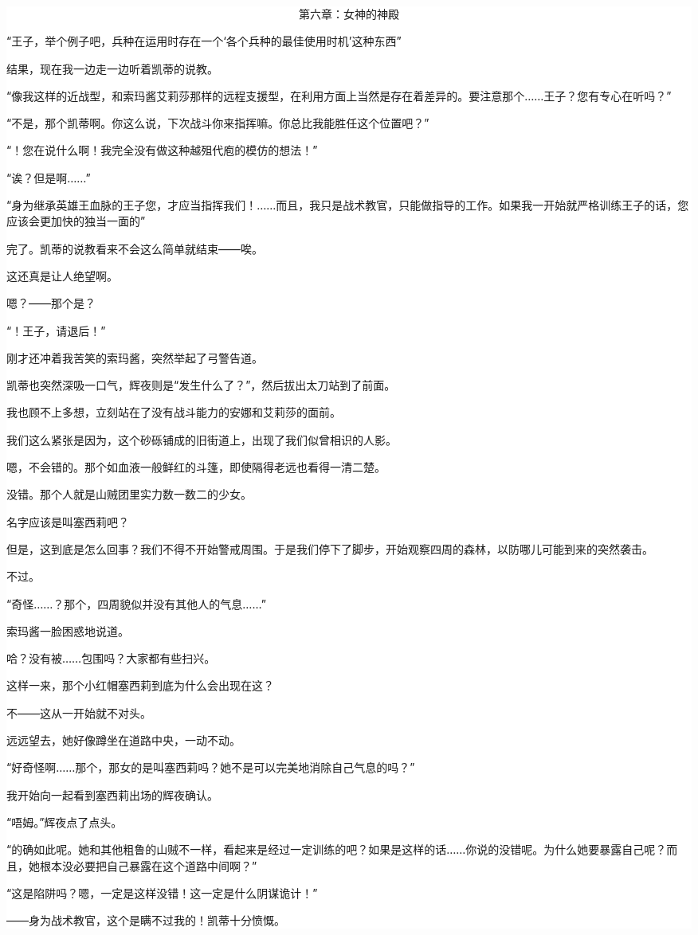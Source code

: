 <p align="center">第六章：女神的神殿</p>

“王子，举个例子吧，兵种在运用时存在一个‘各个兵种的最佳使用时机’这种东西”

结果，现在我一边走一边听着凯蒂的说教。

“像我这样的近战型，和索玛酱艾莉莎那样的远程支援型，在利用方面上当然是存在着差异的。要注意那个……王子？您有专心在听吗？”

“不是，那个凯蒂啊。你这么说，下次战斗你来指挥嘛。你总比我能胜任这个位置吧？”

“！您在说什么啊！我完全没有做这种越殂代庖的模仿的想法！”

“诶？但是啊……”

“身为继承英雄王血脉的王子您，才应当指挥我们！……而且，我只是战术教官，只能做指导的工作。如果我一开始就严格训练王子的话，您应该会更加快的独当一面的”

完了。凯蒂的说教看来不会这么简单就结束——唉。

这还真是让人绝望啊。

嗯？——那个是？

“！王子，请退后！”

刚才还冲着我苦笑的索玛酱，突然举起了弓警告道。

凯蒂也突然深吸一口气，辉夜则是“发生什么了？”，然后拔出太刀站到了前面。

我也顾不上多想，立刻站在了没有战斗能力的安娜和艾莉莎的面前。

我们这么紧张是因为，这个砂砾铺成的旧街道上，出现了我们似曾相识的人影。

嗯，不会错的。那个如血液一般鲜红的斗篷，即使隔得老远也看得一清二楚。

没错。那个人就是山贼团里实力数一数二的少女。

名字应该是叫塞西莉吧？

但是，这到底是怎么回事？我们不得不开始警戒周围。于是我们停下了脚步，开始观察四周的森林，以防哪儿可能到来的突然袭击。

不过。

“奇怪……？那个，四周貌似并没有其他人的气息……”

索玛酱一脸困惑地说道。

哈？没有被……包围吗？大家都有些扫兴。

这样一来，那个小红帽塞西莉到底为什么会出现在这？

不——这从一开始就不对头。

远远望去，她好像蹲坐在道路中央，一动不动。

“好奇怪啊……那个，那女的是叫塞西莉吗？她不是可以完美地消除自己气息的吗？”

我开始向一起看到塞西莉出场的辉夜确认。

“唔姆。”辉夜点了点头。

“的确如此呢。她和其他粗鲁的山贼不一样，看起来是经过一定训练的吧？如果是这样的话……你说的没错呢。为什么她要暴露自己呢？而且，她根本没必要把自己暴露在这个道路中间啊？”

“这是陷阱吗？嗯，一定是这样没错！这一定是什么阴谋诡计！”

——身为战术教官，这个是瞒不过我的！凯蒂十分愤慨。
